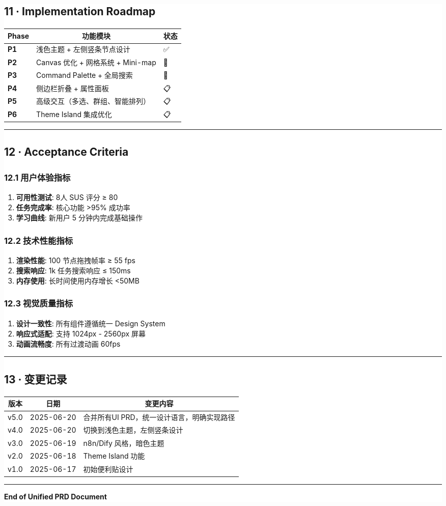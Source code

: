
## 11 · Implementation Roadmap

| Phase | 功能模块                                    | 状态 |
| ----- | --------------------------------------- | -- |
| **P1** | 浅色主题 + 左侧竖条节点设计                        | ✅  |
| **P2** | Canvas 优化 + 网格系统 + Mini-map             | 🔄 |
| **P3** | Command Palette + 全局搜索                  | 🔄 |
| **P4** | 侧边栏折叠 + 属性面板                           | 📋 |
| **P5** | 高级交互（多选、群组、智能排列）                        | 📋 |
| **P6** | Theme Island 集成优化                      | 📋 |

---

## 12 · Acceptance Criteria

### 12.1 用户体验指标
1. **可用性测试**: 8人 SUS 评分 ≥ 80
2. **任务完成率**: 核心功能 >95% 成功率
3. **学习曲线**: 新用户 5 分钟内完成基础操作

### 12.2 技术性能指标
1. **渲染性能**: 100 节点拖拽帧率 ≥ 55 fps
2. **搜索响应**: 1k 任务搜索响应 ≤ 150ms
3. **内存使用**: 长时间使用内存增长 <50MB

### 12.3 视觉质量指标
1. **设计一致性**: 所有组件遵循统一 Design System
2. **响应式适配**: 支持 1024px - 2560px 屏幕
3. **动画流畅度**: 所有过渡动画 60fps

---

## 13 · 变更记录

| 版本 | 日期 | 变更内容 |
|------|------|----------|
| v5.0 | 2025-06-20 | 合并所有UI PRD，统一设计语言，明确实现路径 |
| v4.0 | 2025-06-20 | 切换到浅色主题，左侧竖条设计 |
| v3.0 | 2025-06-19 | n8n/Dify 风格，暗色主题 |
| v2.0 | 2025-06-18 | Theme Island 功能 |
| v1.0 | 2025-06-17 | 初始便利贴设计 |

---

**End of Unified PRD Document**